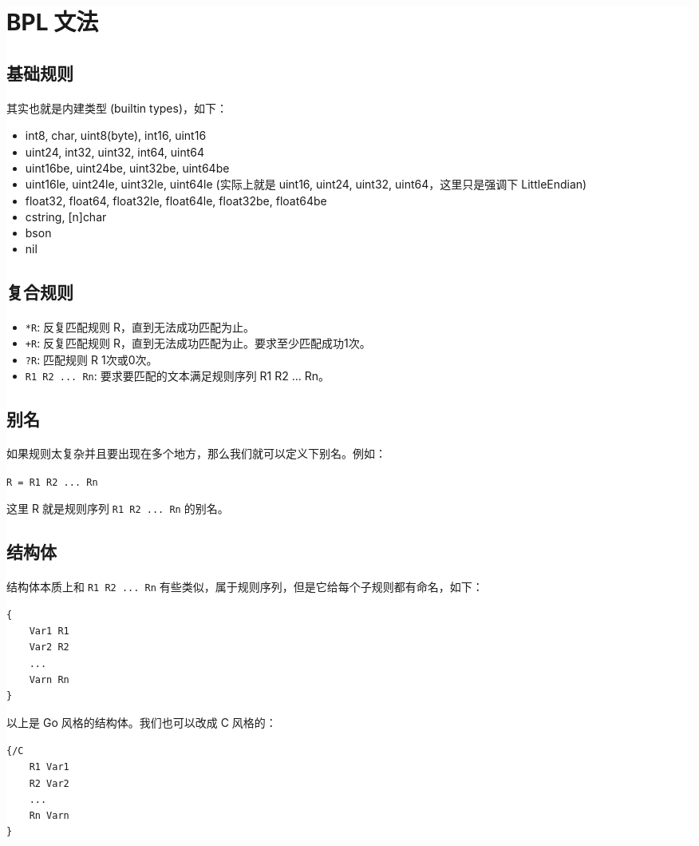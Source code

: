 BPL 文法
============

## 基础规则

其实也就是内建类型 (builtin types)，如下：

* int8, char, uint8(byte), int16, uint16
* uint24, int32, uint32, int64, uint64
* uint16be, uint24be, uint32be, uint64be
* uint16le, uint24le, uint32le, uint64le (实际上就是 uint16, uint24, uint32, uint64，这里只是强调下 LittleEndian)
* float32, float64, float32le, float64le, float32be, float64be
* cstring, [n]char
* bson
* nil


## 复合规则

* `*R`: 反复匹配规则 R，直到无法成功匹配为止。
* `+R`: 反复匹配规则 R，直到无法成功匹配为止。要求至少匹配成功1次。
* `?R`: 匹配规则 R 1次或0次。
* `R1 R2 ... Rn`: 要求要匹配的文本满足规则序列 R1 R2 ... Rn。


## 别名

如果规则太复杂并且要出现在多个地方，那么我们就可以定义下别名。例如：

```
R = R1 R2 ... Rn
```

这里 R 就是规则序列 `R1 R2 ... Rn` 的别名。


## 结构体

结构体本质上和 `R1 R2 ... Rn` 有些类似，属于规则序列，但是它给每个子规则都有命名，如下：

```
{
	Var1 R1
	Var2 R2
	...
	Varn Rn
}
```

以上是 Go 风格的结构体。我们也可以改成 C 风格的：

```
{/C
	R1 Var1
	R2 Var2
	...
	Rn Varn
}
```
